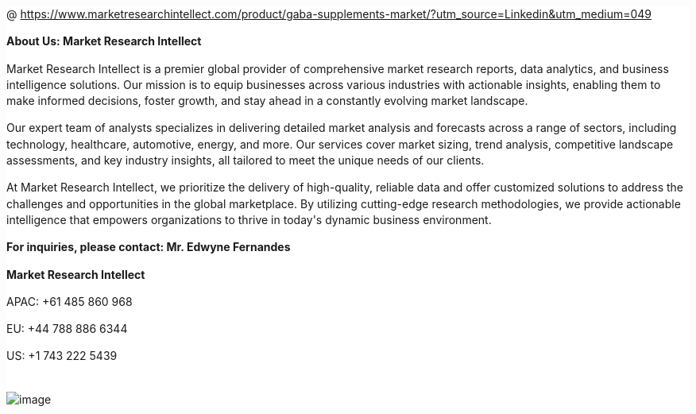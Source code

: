 @</strong>&nbsp;<a href="https://www.marketresearchintellect.com/product/gaba-supplements-market/?utm_source=Linkedin&utm_medium=049">https://www.marketresearchintellect.com/product/gaba-supplements-market/?utm_source=Linkedin&utm_medium=049</a></span></p><p><strong>About Us: Market Research Intellect</strong></p><p>Market Research Intellect is a premier global provider of comprehensive market research reports, data analytics, and business intelligence solutions. Our mission is to equip businesses across various industries with actionable insights, enabling them to make informed decisions, foster growth, and stay ahead in a constantly evolving market landscape.</p><p>Our expert team of analysts specializes in delivering detailed market analysis and forecasts across a range of sectors, including technology, healthcare, automotive, energy, and more. Our services cover market sizing, trend analysis, competitive landscape assessments, and key industry insights, all tailored to meet the unique needs of our clients.</p><p>At Market Research Intellect, we prioritize the delivery of high-quality, reliable data and offer customized solutions to address the challenges and opportunities in the global marketplace. By utilizing cutting-edge research methodologies, we provide actionable intelligence that empowers organizations to thrive in today's dynamic business environment.</p><p><strong>For inquiries, please contact: Mr. Edwyne Fernandes</strong></p><p><strong>Market Research Intellect</strong></p><p>APAC: +61 485 860 968</p><p>EU: +44 788 886 6344</p><p>US: +1 743 222 5439</p></div><div class="article-main__content" data-test-id="publishing-text-block">&nbsp;</div>
![image](https://github.com/user-attachments/assets/9fcf104e-a08e-4cfc-bca6-93590241fb41)
